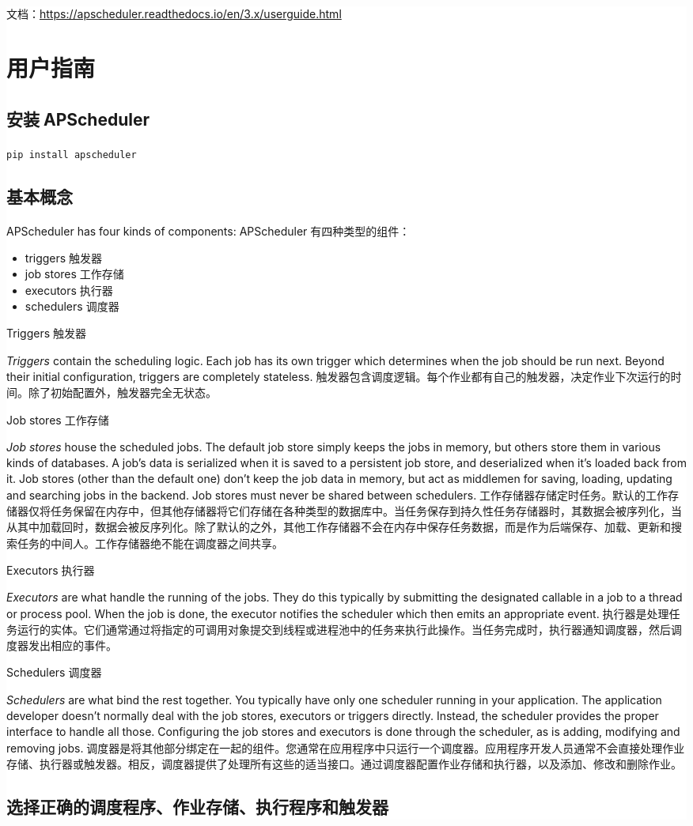 文档：https://apscheduler.readthedocs.io/en/3.x/userguide.html

# 用户指南

## 安装 APScheduler

```sh
pip install apscheduler
```

## 基本概念

APScheduler has four kinds of components:
APScheduler 有四种类型的组件：

- triggers 触发器
- job stores 工作存储
- executors 执行器
- schedulers 调度器

Triggers 触发器

*Triggers* contain the scheduling logic. Each job has its own trigger which determines when the job should be run next. Beyond their initial configuration, triggers are completely stateless.
触发器包含调度逻辑。每个作业都有自己的触发器，决定作业下次运行的时间。除了初始配置外，触发器完全无状态。

Job stores 工作存储

*Job stores* house the scheduled jobs. The default job store simply keeps the jobs in memory, but others store them in various kinds of databases. A job’s data is serialized when it is saved to a persistent job store, and deserialized when it’s loaded back from it. Job stores (other than the default one) don’t keep the job data in memory, but act as middlemen for saving, loading, updating and searching jobs in the backend. Job stores must never be shared between schedulers.
工作存储器存储定时任务。默认的工作存储器仅将任务保留在内存中，但其他存储器将它们存储在各种类型的数据库中。当任务保存到持久性任务存储器时，其数据会被序列化，当从其中加载回时，数据会被反序列化。除了默认的之外，其他工作存储器不会在内存中保存任务数据，而是作为后端保存、加载、更新和搜索任务的中间人。工作存储器绝不能在调度器之间共享。

Executors 执行器

*Executors* are what handle the running of the jobs. They do this typically by submitting the designated callable in a job to a thread or process pool. When the job is done, the executor notifies the scheduler which then emits an appropriate event.
执行器是处理任务运行的实体。它们通常通过将指定的可调用对象提交到线程或进程池中的任务来执行此操作。当任务完成时，执行器通知调度器，然后调度器发出相应的事件。

Schedulers 调度器

*Schedulers* are what bind the rest together. You typically have only one scheduler running in your application. The application developer doesn’t normally deal with the job stores, executors or triggers directly. Instead, the scheduler provides the proper interface to handle all those. Configuring the job stores and executors is done through the scheduler, as is adding, modifying and removing jobs.
调度器是将其他部分绑定在一起的组件。您通常在应用程序中只运行一个调度器。应用程序开发人员通常不会直接处理作业存储、执行器或触发器。相反，调度器提供了处理所有这些的适当接口。通过调度器配置作业存储和执行器，以及添加、修改和删除作业。

## 选择正确的调度程序、作业存储、执行程序和触发器
